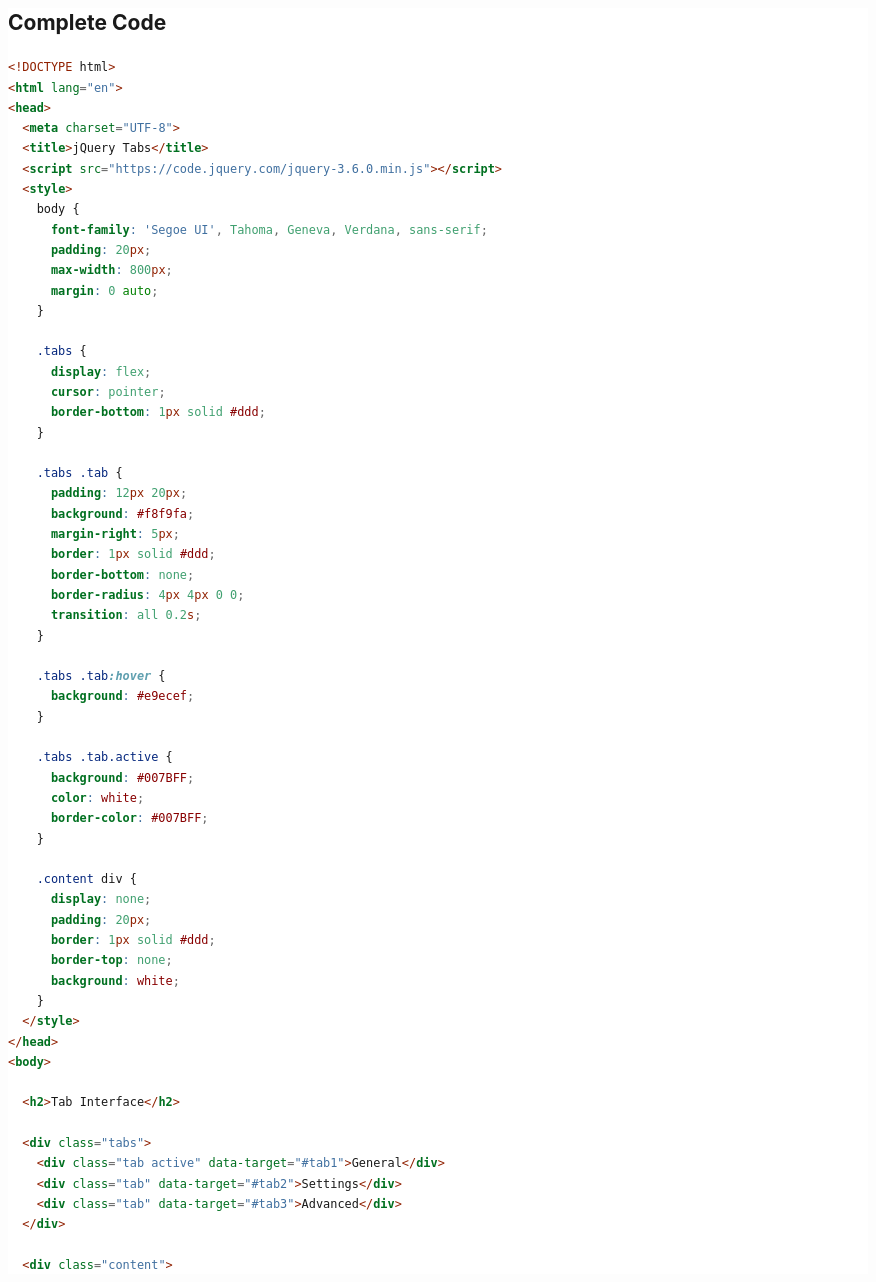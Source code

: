 ## Complete Code

```html
<!DOCTYPE html>
<html lang="en">
<head>
  <meta charset="UTF-8">
  <title>jQuery Tabs</title>
  <script src="https://code.jquery.com/jquery-3.6.0.min.js"></script>
  <style>
    body {
      font-family: 'Segoe UI', Tahoma, Geneva, Verdana, sans-serif;
      padding: 20px;
      max-width: 800px;
      margin: 0 auto;
    }
    
    .tabs {
      display: flex;
      cursor: pointer;
      border-bottom: 1px solid #ddd;
    }
    
    .tabs .tab {
      padding: 12px 20px;
      background: #f8f9fa;
      margin-right: 5px;
      border: 1px solid #ddd;
      border-bottom: none;
      border-radius: 4px 4px 0 0;
      transition: all 0.2s;
    }
    
    .tabs .tab:hover {
      background: #e9ecef;
    }
    
    .tabs .tab.active {
      background: #007BFF;
      color: white;
      border-color: #007BFF;
    }
    
    .content div {
      display: none;
      padding: 20px;
      border: 1px solid #ddd;
      border-top: none;
      background: white;
    }
  </style>
</head>
<body>

  <h2>Tab Interface</h2>
  
  <div class="tabs">
    <div class="tab active" data-target="#tab1">General</div>
    <div class="tab" data-target="#tab2">Settings</div>
    <div class="tab" data-target="#tab3">Advanced</div>
  </div>
  
  <div class="content">
```